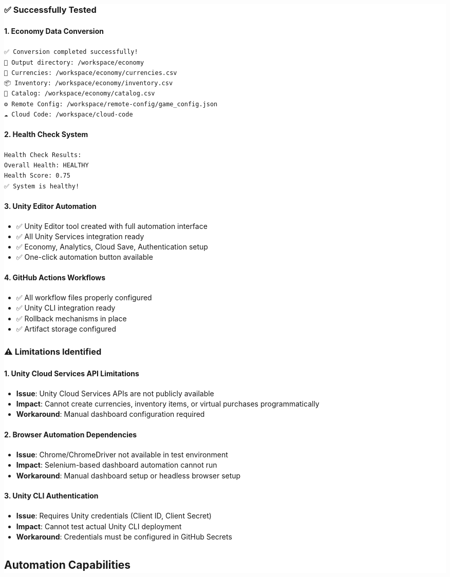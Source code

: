 ### ✅ **Successfully Tested**

#### 1. **Economy Data Conversion**
```bash
✅ Conversion completed successfully!
📁 Output directory: /workspace/economy
📄 Currencies: /workspace/economy/currencies.csv
📦 Inventory: /workspace/economy/inventory.csv
🛒 Catalog: /workspace/economy/catalog.csv
⚙️ Remote Config: /workspace/remote-config/game_config.json
☁️ Cloud Code: /workspace/cloud-code
```

#### 2. **Health Check System**
```bash
Health Check Results:
Overall Health: HEALTHY
Health Score: 0.75
✅ System is healthy!
```

#### 3. **Unity Editor Automation**
- ✅ Unity Editor tool created with full automation interface
- ✅ All Unity Services integration ready
- ✅ Economy, Analytics, Cloud Save, Authentication setup
- ✅ One-click automation button available

#### 4. **GitHub Actions Workflows**
- ✅ All workflow files properly configured
- ✅ Unity CLI integration ready
- ✅ Rollback mechanisms in place
- ✅ Artifact storage configured

### ⚠️ **Limitations Identified**

#### 1. **Unity Cloud Services API Limitations**
- **Issue**: Unity Cloud Services APIs are not publicly available
- **Impact**: Cannot create currencies, inventory items, or virtual purchases programmatically
- **Workaround**: Manual dashboard configuration required

#### 2. **Browser Automation Dependencies**
- **Issue**: Chrome/ChromeDriver not available in test environment
- **Impact**: Selenium-based dashboard automation cannot run
- **Workaround**: Manual dashboard setup or headless browser setup

#### 3. **Unity CLI Authentication**
- **Issue**: Requires Unity credentials (Client ID, Client Secret)
- **Impact**: Cannot test actual Unity CLI deployment
- **Workaround**: Credentials must be configured in GitHub Secrets

## Automation Capabilities
